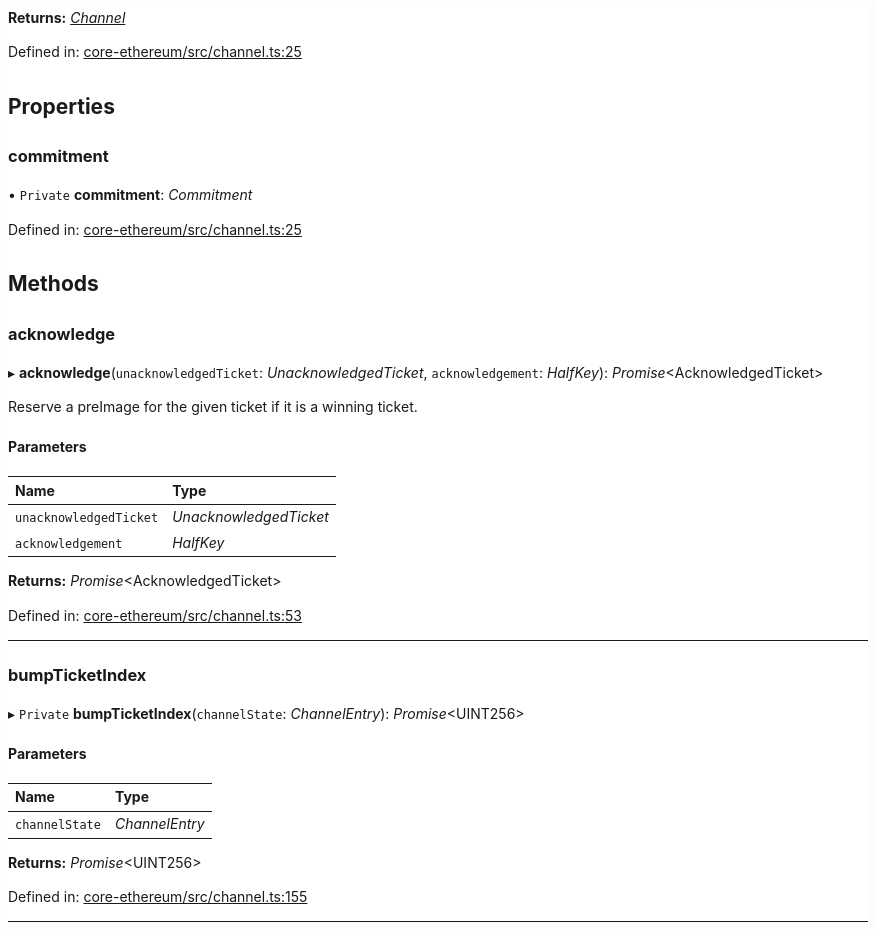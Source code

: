 **Returns:** [*Channel*](channel.md)

Defined in: [core-ethereum/src/channel.ts:25](https://github.com/hoprnet/hoprnet/blob/master/packages/core-ethereum/src/channel.ts#L25)

## Properties

### commitment

• `Private` **commitment**: *Commitment*

Defined in: [core-ethereum/src/channel.ts:25](https://github.com/hoprnet/hoprnet/blob/master/packages/core-ethereum/src/channel.ts#L25)

## Methods

### acknowledge

▸ **acknowledge**(`unacknowledgedTicket`: *UnacknowledgedTicket*, `acknowledgement`: *HalfKey*): *Promise*<AcknowledgedTicket\>

Reserve a preImage for the given ticket if it is a winning ticket.

#### Parameters

| Name | Type |
| :------ | :------ |
| `unacknowledgedTicket` | *UnacknowledgedTicket* |
| `acknowledgement` | *HalfKey* |

**Returns:** *Promise*<AcknowledgedTicket\>

Defined in: [core-ethereum/src/channel.ts:53](https://github.com/hoprnet/hoprnet/blob/master/packages/core-ethereum/src/channel.ts#L53)

___

### bumpTicketIndex

▸ `Private` **bumpTicketIndex**(`channelState`: *ChannelEntry*): *Promise*<UINT256\>

#### Parameters

| Name | Type |
| :------ | :------ |
| `channelState` | *ChannelEntry* |

**Returns:** *Promise*<UINT256\>

Defined in: [core-ethereum/src/channel.ts:155](https://github.com/hoprnet/hoprnet/blob/master/packages/core-ethereum/src/channel.ts#L155)

___
